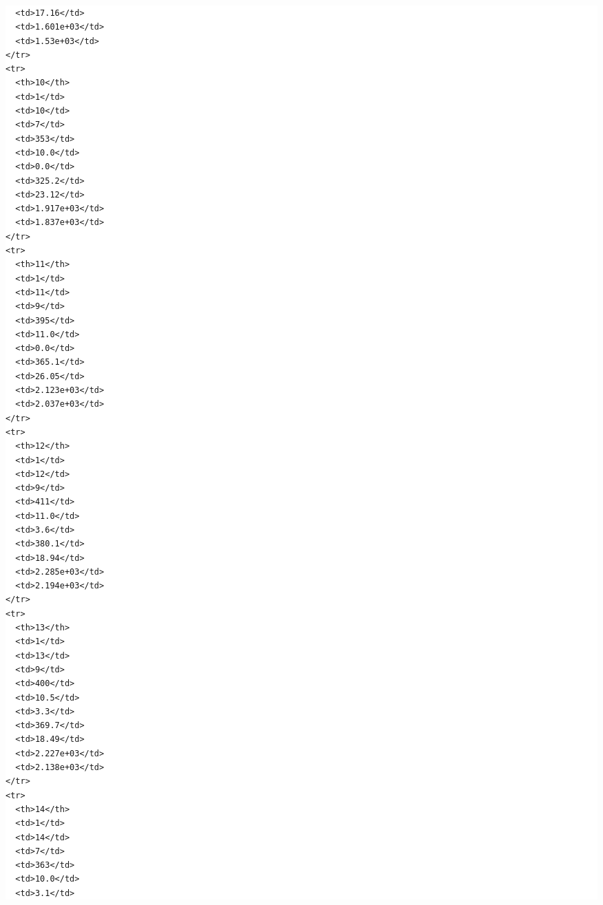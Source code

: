       <td>17.16</td>
      <td>1.601e+03</td>
      <td>1.53e+03</td>
    </tr>
    <tr>
      <th>10</th>
      <td>1</td>
      <td>10</td>
      <td>7</td>
      <td>353</td>
      <td>10.0</td>
      <td>0.0</td>
      <td>325.2</td>
      <td>23.12</td>
      <td>1.917e+03</td>
      <td>1.837e+03</td>
    </tr>
    <tr>
      <th>11</th>
      <td>1</td>
      <td>11</td>
      <td>9</td>
      <td>395</td>
      <td>11.0</td>
      <td>0.0</td>
      <td>365.1</td>
      <td>26.05</td>
      <td>2.123e+03</td>
      <td>2.037e+03</td>
    </tr>
    <tr>
      <th>12</th>
      <td>1</td>
      <td>12</td>
      <td>9</td>
      <td>411</td>
      <td>11.0</td>
      <td>3.6</td>
      <td>380.1</td>
      <td>18.94</td>
      <td>2.285e+03</td>
      <td>2.194e+03</td>
    </tr>
    <tr>
      <th>13</th>
      <td>1</td>
      <td>13</td>
      <td>9</td>
      <td>400</td>
      <td>10.5</td>
      <td>3.3</td>
      <td>369.7</td>
      <td>18.49</td>
      <td>2.227e+03</td>
      <td>2.138e+03</td>
    </tr>
    <tr>
      <th>14</th>
      <td>1</td>
      <td>14</td>
      <td>7</td>
      <td>363</td>
      <td>10.0</td>
      <td>3.1</td>